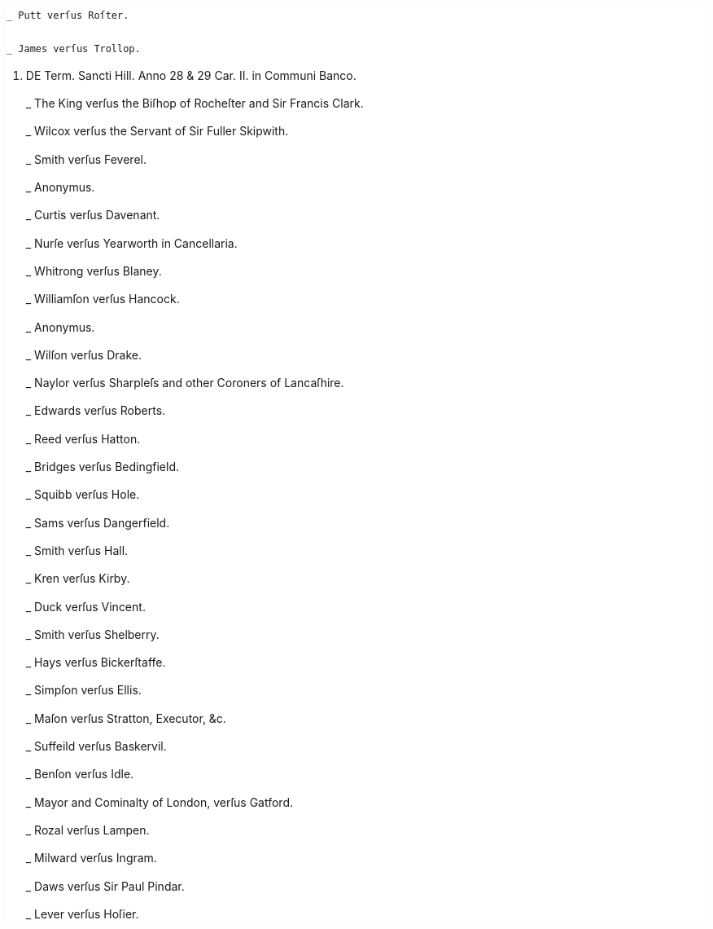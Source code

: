     _ Putt verſus Roſter.

    _ James verſus Trollop.

1. DE Term. Sancti Hill. Anno 28 & 29 Car. II. in Communi Banco.

    _ The King verſus the Biſhop of Rocheſter and Sir Francis Clark.

    _ Wilcox verſus the Servant of Sir Fuller Skipwith.

    _ Smith verſus Feverel.

    _ Anonymus.

    _ Curtis verſus Davenant.

    _ Nurſe verſus Yearworth in Cancellaria.

    _ Whitrong verſus Blaney.

    _ Williamſon verſus Hancock.

    _ Anonymus.

    _ Wilſon verſus Drake.

    _ Naylor verſus Sharpleſs and other Coroners of Lancaſhire.

    _ Edwards verſus Roberts.

    _ Reed verſus Hatton.

    _ Bridges verſus Bedingfield.

    _ Squibb verſus Hole.

    _ Sams verſus Dangerfield.

    _ Smith verſus Hall.

    _ Kren verſus Kirby.

    _ Duck verſus Vincent.

    _ Smith verſus Shelberry.

    _ Hays verſus Bickerſtaffe.

    _ Simpſon verſus Ellis.

    _ Maſon verſus Stratton, Executor, &c.

    _ Suffeild verſus Baskervil.

    _ Benſon verſus Idle.

    _ Mayor and Cominalty of London, verſus Gatford.

    _ Rozal verſus Lampen.

    _ Milward verſus Ingram.

    _ Daws verſus Sir Paul Pindar.

    _ Lever verſus Hoſier.
